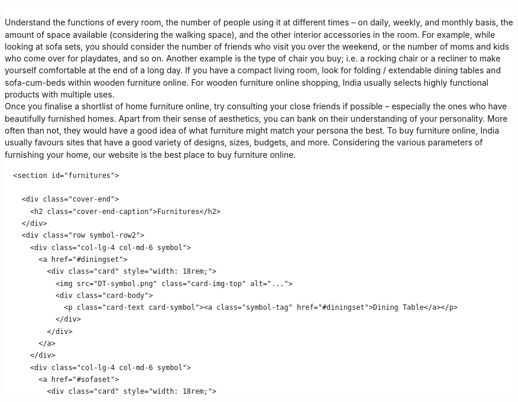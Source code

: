 <br>
  Understand the functions of every room, the number of people using it at different times – on daily, weekly, and monthly basis, the amount of space available (considering the walking space), and the other interior accessories in the room. For example, while looking at sofa sets, you should consider the number of friends who visit you over the weekend, or the number of moms and kids who come over for playdates, and so on. Another example is the type of chair you buy; i.e. a rocking chair or a recliner to make yourself comfortable at the end of a long day. If you have a compact living room, look for folding / extendable dining tables and sofa-cum-beds within wooden furniture online. For wooden furniture online shopping, India usually selects highly functional products with multiple uses.
<br>
  Once you finalise a shortlist of home furniture online, try consulting your close friends if possible – especially the ones who have beautifully furnished homes. Apart from their sense of aesthetics, you can bank on their understanding of your personality. More often than not, they would have a good idea of what furniture might match your persona the best. To buy furniture online, India usually favours sites that have a good variety of designs, sizes, budgets, and more. Considering the various parameters of furnishing your home, our website is the best place to buy furniture online.
        </div>
      </div>


      <section id="furnitures">

        <div class="cover-end">
          <h2 class="cover-end-caption">Furnitures</h2>
        </div>
        <div class="row symbol-row2">
          <div class="col-lg-4 col-md-6 symbol">
            <a href="#diningset">
              <div class="card" style="width: 18rem;">
                <img src="DT-symbol.png" class="card-img-top" alt="...">
                <div class="card-body">
                  <p class="card-text card-symbol"><a class="symbol-tag" href="#diningset">Dining Table</a></p>
                </div>
              </div>
            </a>
          </div>
          <div class="col-lg-4 col-md-6 symbol">
            <a href="#sofaset">
              <div class="card" style="width: 18rem;">